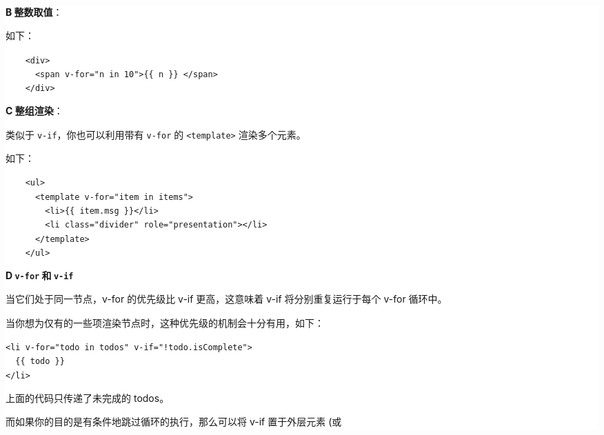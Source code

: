 **B 整数取值**：

如下：

		<div>
		  <span v-for="n in 10">{{ n }} </span>
		</div>

**C 整组渲染**：

类似于 `v-if`，你也可以利用带有 `v-for` 的 `<template>` 渲染多个元素。

如下：

		<ul>
		  <template v-for="item in items">
		    <li>{{ item.msg }}</li>
		    <li class="divider" role="presentation"></li>
		  </template>
		</ul>

**D `v-for` 和 `v-if`**

当它们处于同一节点，v-for 的优先级比 v-if 更高，这意味着 v-if 将分别重复运行于每个 v-for 循环中。

当你想为仅有的一些项渲染节点时，这种优先级的机制会十分有用，如下：

	<li v-for="todo in todos" v-if="!todo.isComplete">
	  {{ todo }}
	</li>

上面的代码只传递了未完成的 todos。

而如果你的目的是有条件地跳过循环的执行，那么可以将 v-if 置于外层元素 (或 <template>)上。如：

	<ul v-if="todos.length">
	  <li v-for="todo in todos">
	    {{ todo }}
	  </li>
	</ul>
	<p v-else>No todos left!</p>

**E 组件应用**：

可以像普通元素一样在组件中使用`v-for`，但**必须**要绑定`id`，且数据**必须**通过`props`传送。

因为任何数据都不会被自动传递到组件里，组件有自己独立的作用域。

例如：

	<my-component
	  v-for="(item, index) in items"
	  v-bind:item="item"
	  v-bind:index="index"
	  v-bind:key="item.id"
	></my-component>

在`<ul>`的`<li>`中使用时，只有`<li>`元素会被视为`<ul>`的有效内容，故添加`is="todo-item"`实现自定义组件与`<li>`的重叠，可以避开一些潜在的浏览器解析错误。

详见9.3 解析DOM注意事项
